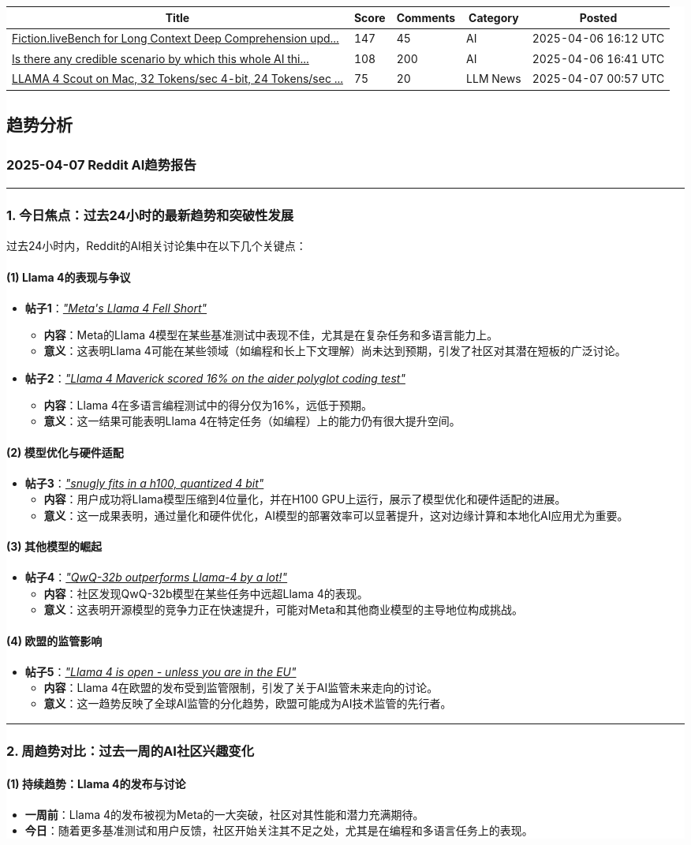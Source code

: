 | Title | Score | Comments | Category | Posted |
|-------|-------|----------|----------|--------|
| [Fiction.liveBench for Long Context Deep Comprehension upd...](https://www.reddit.com/comments/1jsxpjc) | 147 | 45 | AI | 2025-04-06 16:12 UTC |
| [Is there any credible scenario by which this whole AI thi...](https://www.reddit.com/comments/1jsyczh) | 108 | 200 | AI | 2025-04-06 16:41 UTC |
| [LLAMA 4 Scout on Mac, 32 Tokens/sec 4-bit, 24 Tokens/sec ...](https://www.reddit.com/comments/1jt97zc) | 75 | 20 | LLM News | 2025-04-07 00:57 UTC |




## 趋势分析



### **2025-04-07 Reddit AI趋势报告**

---

### **1. 今日焦点：过去24小时的最新趋势和突破性发展**

过去24小时内，Reddit的AI相关讨论集中在以下几个关键点：

#### **(1) Llama 4的表现与争议**
- **帖子1**：*["Meta's Llama 4 Fell Short"](https://www.reddit.com/comments/1jt7hlc)*  
  - **内容**：Meta的Llama 4模型在某些基准测试中表现不佳，尤其是在复杂任务和多语言能力上。  
  - **意义**：这表明Llama 4可能在某些领域（如编程和长上下文理解）尚未达到预期，引发了社区对其潜在短板的广泛讨论。

- **帖子2**：*["Llama 4 Maverick scored 16% on the aider polyglot coding test"](https://www.reddit.com/comments/1jt4asx)*  
  - **内容**：Llama 4在多语言编程测试中的得分仅为16%，远低于预期。  
  - **意义**：这一结果可能表明Llama 4在特定任务（如编程）上的能力仍有很大提升空间。

#### **(2) 模型优化与硬件适配**
- **帖子3**：*["snugly fits in a h100, quantized 4 bit"](https://www.reddit.com/comments/1jsshhe)*  
  - **内容**：用户成功将Llama模型压缩到4位量化，并在H100 GPU上运行，展示了模型优化和硬件适配的进展。  
  - **意义**：这一成果表明，通过量化和硬件优化，AI模型的部署效率可以显著提升，这对边缘计算和本地化AI应用尤为重要。

#### **(3) 其他模型的崛起**
- **帖子4**：*["QwQ-32b outperforms Llama-4 by a lot!"](https://www.reddit.com/comments/1jt0bx3)*  
  - **内容**：社区发现QwQ-32b模型在某些任务中远超Llama 4的表现。  
  - **意义**：这表明开源模型的竞争力正在快速提升，可能对Meta和其他商业模型的主导地位构成挑战。

#### **(4) 欧盟的监管影响**
- **帖子5**：*["Llama 4 is open - unless you are in the EU"](https://www.reddit.com/comments/1jtejzj)*  
  - **内容**：Llama 4在欧盟的发布受到监管限制，引发了关于AI监管未来走向的讨论。  
  - **意义**：这一趋势反映了全球AI监管的分化趋势，欧盟可能成为AI技术监管的先行者。

---

### **2. 周趋势对比：过去一周的AI社区兴趣变化**

#### **(1) 持续趋势：Llama 4的发布与讨论**
- **一周前**：Llama 4的发布被视为Meta的一大突破，社区对其性能和潜力充满期待。
- **今日**：随着更多基准测试和用户反馈，社区开始关注其不足之处，尤其是在编程和多语言任务上的表现。
